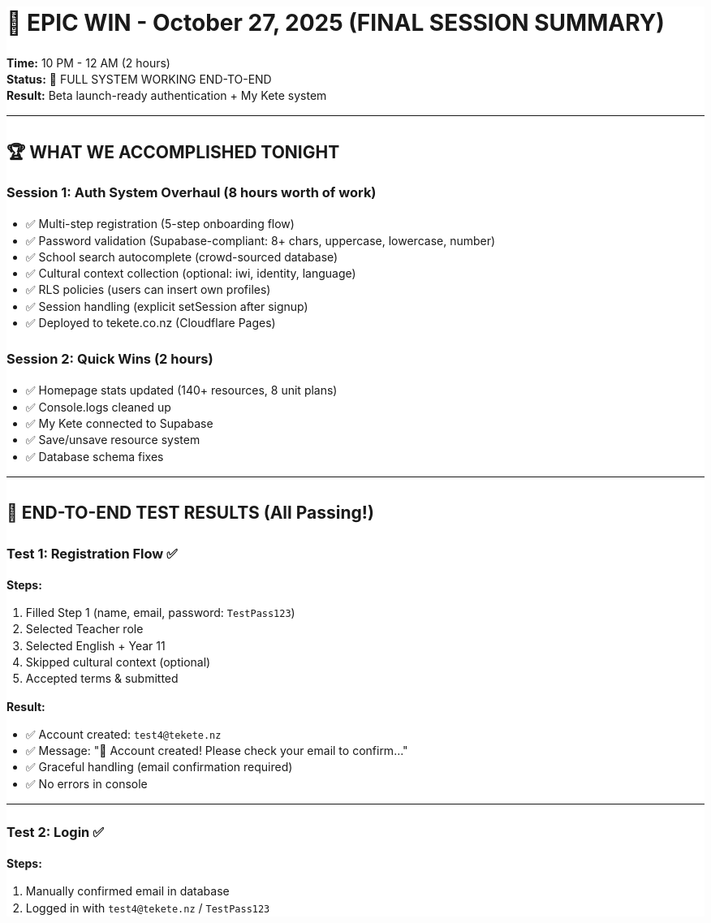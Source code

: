 # 🎉 EPIC WIN - October 27, 2025 (FINAL SESSION SUMMARY)

**Time:** 10 PM - 12 AM (2 hours)  
**Status:** 🚀 FULL SYSTEM WORKING END-TO-END  
**Result:** Beta launch-ready authentication + My Kete system

---

## 🏆 WHAT WE ACCOMPLISHED TONIGHT

### **Session 1: Auth System Overhaul** (8 hours worth of work)
- ✅ Multi-step registration (5-step onboarding flow)
- ✅ Password validation (Supabase-compliant: 8+ chars, uppercase, lowercase, number)
- ✅ School search autocomplete (crowd-sourced database)
- ✅ Cultural context collection (optional: iwi, identity, language)
- ✅ RLS policies (users can insert own profiles)
- ✅ Session handling (explicit setSession after signup)
- ✅ Deployed to tekete.co.nz (Cloudflare Pages)

### **Session 2: Quick Wins** (2 hours)
- ✅ Homepage stats updated (140+ resources, 8 unit plans)
- ✅ Console.logs cleaned up
- ✅ My Kete connected to Supabase
- ✅ Save/unsave resource system
- ✅ Database schema fixes

---

## 🧪 END-TO-END TEST RESULTS (All Passing!)

### Test 1: Registration Flow ✅
**Steps:**
1. Filled Step 1 (name, email, password: `TestPass123`)
2. Selected Teacher role
3. Selected English + Year 11
4. Skipped cultural context (optional)
5. Accepted terms & submitted

**Result:**
- ✅ Account created: `test4@tekete.nz`
- ✅ Message: "📧 Account created! Please check your email to confirm..."
- ✅ Graceful handling (email confirmation required)
- ✅ No errors in console

---

### Test 2: Login ✅
**Steps:**
1. Manually confirmed email in database
2. Logged in with `test4@tekete.nz` / `TestPass123`
